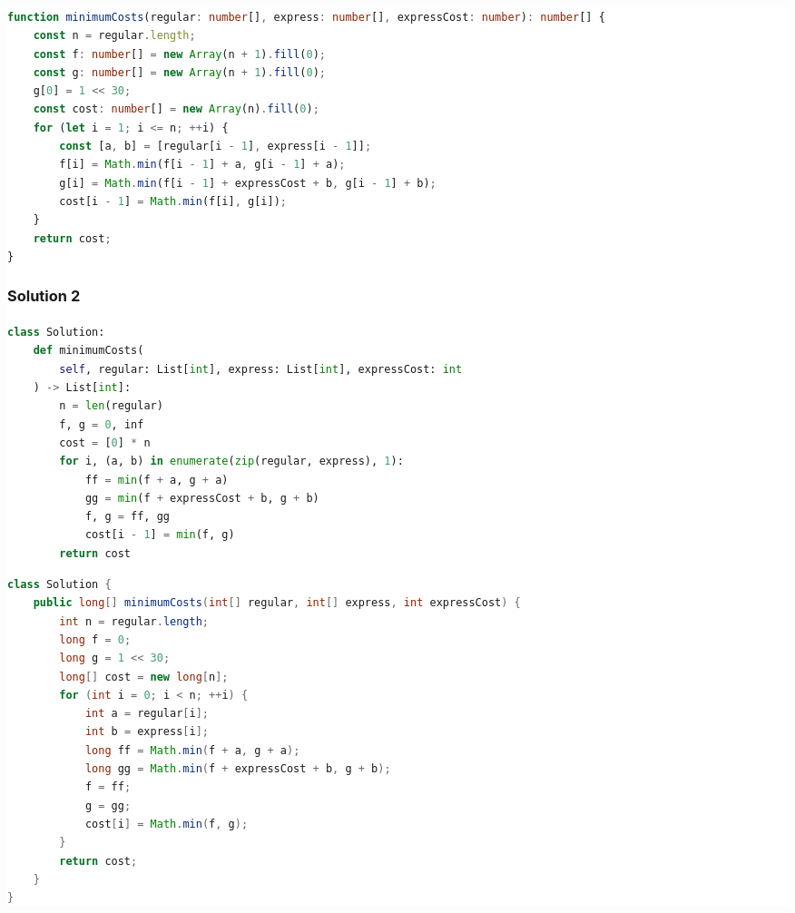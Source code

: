 ```ts
function minimumCosts(regular: number[], express: number[], expressCost: number): number[] {
    const n = regular.length;
    const f: number[] = new Array(n + 1).fill(0);
    const g: number[] = new Array(n + 1).fill(0);
    g[0] = 1 << 30;
    const cost: number[] = new Array(n).fill(0);
    for (let i = 1; i <= n; ++i) {
        const [a, b] = [regular[i - 1], express[i - 1]];
        f[i] = Math.min(f[i - 1] + a, g[i - 1] + a);
        g[i] = Math.min(f[i - 1] + expressCost + b, g[i - 1] + b);
        cost[i - 1] = Math.min(f[i], g[i]);
    }
    return cost;
}
```



### Solution 2



```python
class Solution:
    def minimumCosts(
        self, regular: List[int], express: List[int], expressCost: int
    ) -> List[int]:
        n = len(regular)
        f, g = 0, inf
        cost = [0] * n
        for i, (a, b) in enumerate(zip(regular, express), 1):
            ff = min(f + a, g + a)
            gg = min(f + expressCost + b, g + b)
            f, g = ff, gg
            cost[i - 1] = min(f, g)
        return cost
```

```java
class Solution {
    public long[] minimumCosts(int[] regular, int[] express, int expressCost) {
        int n = regular.length;
        long f = 0;
        long g = 1 << 30;
        long[] cost = new long[n];
        for (int i = 0; i < n; ++i) {
            int a = regular[i];
            int b = express[i];
            long ff = Math.min(f + a, g + a);
            long gg = Math.min(f + expressCost + b, g + b);
            f = ff;
            g = gg;
            cost[i] = Math.min(f, g);
        }
        return cost;
    }
}
```
